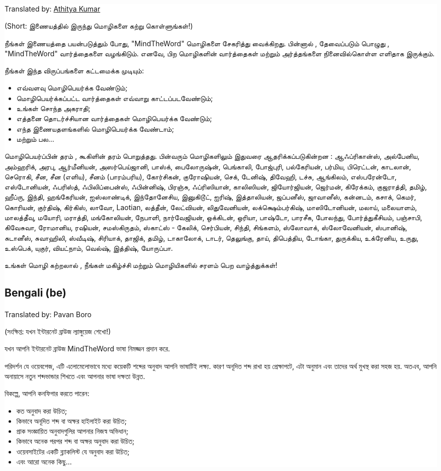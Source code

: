 Translated by: [Athitya Kumar](https://github.com/athityakumar)

(Short: இணையத்தில் இருந்து மொழிகளை கற்று கொள்ளுங்கள்!)

நீங்கள் இணையத்தை பயன்படுத்தும் போது,  "MindTheWord" மொழிகளை சேகரித்து வைக்கிறது. பின்னால் , தேவைப்படும் பொழுது , "MindTheWord" வார்த்தைகளை வழங்கிடும். எனவே, பிற மொழிகளின் வார்த்தைகள் மற்றும் அர்த்தங்களை நினைவில்கொள்ள எளிதாக இருக்கும். 

நீங்கள் இந்த விருப்பங்களை கட்டமைக்க முடியும்:
* எவ்வளவு மொழிபெயர்க்க வேண்டும்;
* மொழிபெயர்க்கப்பட்ட வார்த்தைகள் எவ்வாறு காட்டப்படவேண்டும்;
* உங்கள் சொந்த அகராதி;
* எத்தனை தொடர்ச்சியான வார்த்தைகள் மொழிபெயர்க்க வேண்டும்;
* எந்த இணையதளங்களில் மொழிபெயர்க்க வேண்டாம்;
* மற்றும் பல...

மொழிபெயர்ப்பின் தரம் , கூகிளின் தரம் பொறுத்தது.
பின்வரும் மொழிகளிலும் இதுவரை ஆதரிக்கப்படுகின்றன :
ஆஃப்ரிகான்ஸ், அல்பேனிய, அம்ஹரிக், அரபு, ஆர்மீனியன், அஸர்பெய்ஜானி, பாஸ்க்,
பைலோருஷ்ன், பெங்காலி, போஜ்புரி, பல்கேரியன், பர்மிய, பிரெட்டன், காடலான்,
செரொகி, சீன, சீன (எளிய), சீனம் (பாரம்பரிய),
கோர்சிகன், குரோஷியன், செக், டேனிஷ், திவேஹி, டச்சு, ஆங்கிலம், எஸ்பரேன்டோ,
எஸ்டோனியன், ஃபரிஸ்த், ஃபிலிப்பைன்ஸ், ஃபின்னிஷ், பிரஞ்சு, ஃப்ரிஸியான், காலிஸியன், ஜியோர்ஜியன்,
ஜெர்மன், கிரேக்கம், குஜராத்தி, தமிழ், ஹீப்ரு, இந்தி, ஹங்கேரியன், ஐஸ்லாண்டிக்,
இந்தோனேசிய, இனுகிடூட், ஐரிஷ், இத்தாலியன், ஜப்பனீஸ், ஜாவானீஸ், கன்னடம்,
கசாக், கெமர், கொரியன், குர்திஷ், கிர்கிஸ், லாவோ, Laotian, லத்தீன், லேட்வியன்,
லிதுவேனியன், லக்க்ஷெம்பர்கிஷ், மாஸிடோனியன், மலாய், மலையாளம், மாலத்தீவு, மயோரி,
மராத்தி, மங்கோலியன், நேபாளி, நார்வேஜியன், ஒக்கிடன், ஒரியா, பாஷ்டோ, பாரசீக,
போலந்து, போர்த்துகீசியம், பஞ்சாபி, கிவேசுவா, ரோமானிய, ரஷியன், சமஸ்கிருதம்,
ஸ்காட்ஸ் - கேலிக், செர்பியன், சிந்தி, சிங்களம், ஸ்லோவாக், ஸ்லோவேனியன், ஸ்பானிஷ்,
சுடானீஸ், சுவாஹிலி, ஸ்வீடிஷ், சிரியாக், தாஜிக், தமிழ், டாகாலோக், டாடர்,
தெலுங்கு, தாய், திபெத்திய, டோங்கா, துருக்கிய, உக்ரேனிய, உருது, உஸ்பெக், யுகுர்,
வியட்நாம், வெல்ஷ், இத்திஷ், யோருப்பா.

உங்கள் மொழி கற்றலால் , நீங்கள் மகிழ்ச்சி மற்றும் மொழியிகளில் சரளம் பெற வாழ்த்துக்கள்!

Bengali (be)
------------

Translated by: Pavan Boro

(সংক্ষিপ্ত: যখন ইন্টারনেট ব্রাউজ ল্যাঙ্গুয়েজ শেখো!)

যখন আপনি ইন্টারনেট ব্রাউজ MindTheWord ভাষা নিমজ্জন প্রদান করে.

পরিদর্শন যে ওয়েবপেজ, এটি এলোমেলোভাবে মধ্যে কয়েকটি শব্দের অনুবাদ
আপনি ভাষাটিই লক্ষ্য. কারণ অনূদিত শব্দ রাখা হয়
প্রেক্ষাপটে, এটা অনুমান এবং তাদের অর্থ মুখস্থ করা সহজ হয়. অতএব,
আপনি অনায়াসে নতুন শব্দভান্ডার শিখতে এবং আপনার ভাষা দক্ষতা উন্নত.

বিকল্পে, আপনি কনফিগার করতে পারেন:
* কত অনুবাদ করা উচিত;
* কিভাবে অনূদিত শব্দ বা অক্ষর হাইলাইট করা উচিত;
* প্রাক সংজ্ঞায়িত অনুবাদগুলির আপনার নিজস্ব অভিধান;
* কিভাবে অনেক পরপর শব্দ বা অক্ষর অনুবাদ করা উচিত;
* ওয়েবসাইটের একটি ব্ল্যাকলিস্ট যে অনুবাদ করা উচিত;
* এবং আরো অনেক কিছু...
